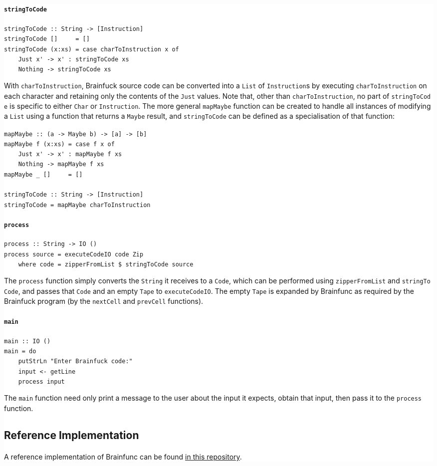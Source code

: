 #### `stringToCode`

```
stringToCode :: String -> [Instruction]
stringToCode []     = []
stringToCode (x:xs) = case charToInstruction x of
    Just x' -> x' : stringToCode xs
    Nothing -> stringToCode xs
```

With `charToInstruction`, Brainfuck source code can be converted into a `List` of `Instruction`s by executing `charToInstruction` on each character and retaining only the contents of the `Just` values. Note that, other than `charToInstruction`, no part of `stringToCode` is specific to either `Char` or `Instruction`. The more general `mapMaybe` function can be created to handle all instances of modifying a `List` using a function that returns a `Maybe` result, and `stringToCode` can be defined as a specialisation of that function:

```
mapMaybe :: (a -> Maybe b) -> [a] -> [b]
mapMaybe f (x:xs) = case f x of
    Just x' -> x' : mapMaybe f xs
    Nothing -> mapMaybe f xs
mapMaybe _ []     = []

stringToCode :: String -> [Instruction]
stringToCode = mapMaybe charToInstruction
```

#### `process`

```
process :: String -> IO ()
process source = executeCodeIO code Zip
    where code = zipperFromList $ stringToCode source
```

The `process` function simply converts the `String` it receives to a `Code`, which can be performed using `zipperFromList` and `stringToCode`, and passes that `Code` and an empty `Tape` to `executeCodeIO`. The empty `Tape` is expanded by Brainfunc as required by the Brainfuck program (by the `nextCell` and `prevCell` functions).

#### `main`

```
main :: IO ()
main = do
    putStrLn "Enter Brainfuck code:"
    input <- getLine
    process input
```

The `main` function need only print a message to the user about the input it expects, obtain that input, then pass it to the `process` function.

## Reference Implementation

A reference implementation of Brainfunc can be found [in this repository](./brainfunc.hs).
